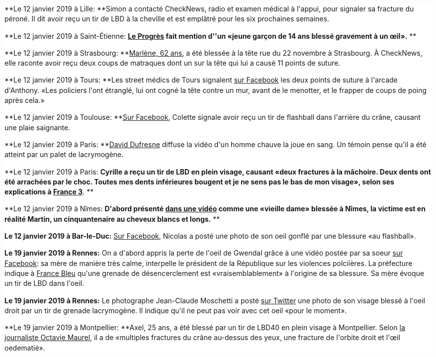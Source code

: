 **Le 12 janvier 2019 à Lille: **Simon a contacté CheckNews, radio et examen médical à l'appui, pour signaler sa fracture du péroné. Il dit avoir reçu un tir de LBD à la cheville et est emplâtré pour les six prochaines semaines.

**Le 12 janvier 2019 à Saint-Étienne: **[Le Progrès](https://www.leprogres.fr/loire-42-edition-saint-etienne-metropole/2019/01/21/saint-etienne-deux-plaintes-deposees-par-des-gilets-jaunes-blesses-l-igpn-saisie) fait mention d\'\'un «jeune garçon de 14 ans blessé gravement à un œil».** **

**Le 12 janvier 2019 à Strasbourg: **[Marlène, 62 ans](https://www.dna.fr/edition-de-strasbourg/2019/01/18/strasbourg-une-manifestante-porte-plainte-suite-a-un-coup-de-matraque-a-la-tete), a été blessée à la tête rue du 22 novembre à Strasbourg. À CheckNews, elle raconte avoir reçu deux coups de matraques dont un sur la tête qui lui a causé 11 points de suture. 

**Le 12 janvier 2019 à Tours: **Les street médics de Tours signalent [sur Facebook](https://www.facebook.com/StreetMedicTours/posts/392700281502083?__tn__=K-R) les deux points de suture à l'arcade d'Anthony. «Les policiers l'ont étranglé, lui ont cogné la tête contre un mur, avant de le menotter, et le frapper de coups de poing après cela.»

**Le 12 janvier 2019 à Toulouse: **[Sur Facebook](https://www.facebook.com/photo.php?fbid=1944494072273132&set=a.882254155163801&type=3&theater), Colette signale avoir reçu un tir de flashball dans l'arrière du crâne, causant une plaie saignante. 

**Le 12 janvier 2019 à Paris: **[David Dufresne](https://twitter.com/davduf/status/1088187009292820483) diffuse la vidéo d'un homme chauve la joue en sang. Un témoin pense qu'il a été atteint par un palet de lacrymogène. 

**Le 12 janvier 2019 à Paris: **Cyrille a reçu un tir de LBD en plein visage, causant «deux fractures à la mâchoire. Deux dents ont été arrachées par le choc. Toutes mes dents inférieures bougent et je ne sens pas le bas de mon visage», selon ses explications à [France 3](https://france3-regions.francetvinfo.fr/auvergne-rhone-alpes/allier/montlucon/blesse-paris-gilet-jaune-allier-dit-stop-aux-tirs-flash-ball-1615655.html)**. **

**Le 12 janvier 2019 à Nîmes: **D'abord présenté [dans une vidéo](https://www.facebook.com/houcine.elhassouni.9/videos/1192910234201585/) comme une «vieille dame» blessée à Nîmes, la victime est en réalité Martin, un cinquantenaire au cheveux blancs et longs.** **

**Le 12 janvier 2019 à Bar-le-Duc:** [Sur Facebook](https://www.facebook.com/photo.php?fbid=10218511975699817&set=ecnf.1508066077&type=3&theater), Nicolas a posté une photo de son oeil gonflé par une blessure «au flashball».

**Le 19 janvier 2019 à Rennes:** On a d'abord appris la perte de l\'oeil de Gwendal grâce à une vidéo postée par sa soeur [sur Facebook](https://www.facebook.com/audrey.leroygiovanangelli?__tn__=%2CdlC-R-R&eid=ARAmD4T-FiwJTgT2yo-RPXUsVOgqqkis5abSGO_366Xww1YYCcy-L-Lsauwrb7lPYELXk0153luD1j4k&hc_ref=ARTLJD3SvW-DOdUMkAfD9FaM70RY7Jc15QdeYdjvGGZDTI_mDCyxjRJB4lQy_q-lB9I): sa mère de manière très calme, interpelle le président de la République sur les violences polciières. La préfecture indique à [France Bleu](https://www.francebleu.fr/infos/faits-divers-justice/rennes-une-maman-affirme-que-son-fils-a-perdu-un-oeil-lors-de-l-acte-10-des-gilets-jaunes-1548000166) qu'une grenade de désencerclement est «vraisemblablement» à l'origine de sa blessure. Sa mère évoque un tir de LBD dans l'oeil.

**Le 19 janvier 2019 à Rennes:** Le photographe Jean-Claude Moschetti a posté [sur Twitter](https://twitter.com/jcmos/status/1087299954039771136) une photo de son visage blessé à l'oeil droit par un tir de grenade lacrymogène. Il indique qu'il ne peut pas voir avec cet oeil «pour le moment».

**Le 19 janvier 2019 à Montpellier: **Axel, 25 ans, a été blessé par un tir de LBD40 en plein visage à Montpellier. Selon [la journaliste Octavie Maurel](https://twitter.com/OctavieMrl/status/1086912294834065408), il a de «multiples fractures du crâne au-dessus des yeux, une fracture de l'orbite droit et l'œil oedematié».

